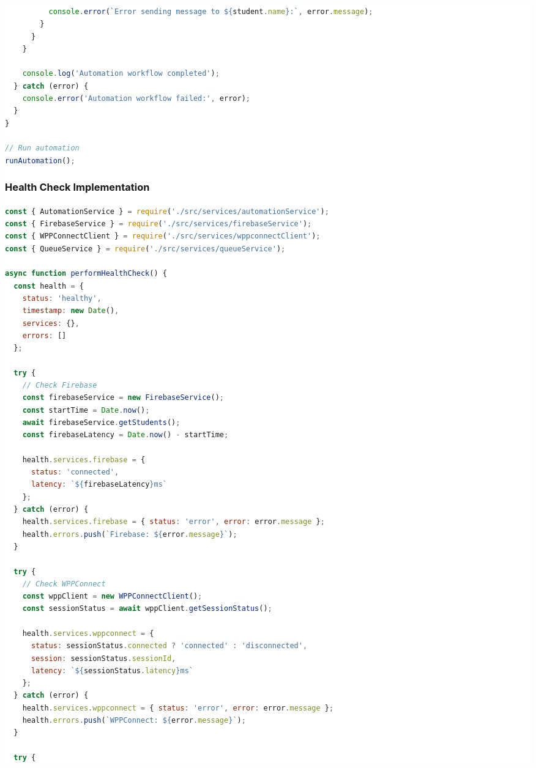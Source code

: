 ```javascript
          console.error(`Error sending message to ${student.name}:`, error.message);
        }
      }
    }

    console.log('Automation workflow completed');
  } catch (error) {
    console.error('Automation workflow failed:', error);
  }
}

// Run automation
runAutomation();
```

### **Health Check Implementation**

```javascript
const { AutomationService } = require('./src/services/automationService');
const { FirebaseService } = require('./src/services/firebaseService');
const { WPPConnectClient } = require('./src/services/wppconnectClient');
const { QueueService } = require('./src/services/queueService');

async function performHealthCheck() {
  const health = {
    status: 'healthy',
    timestamp: new Date(),
    services: {},
    errors: []
  };

  try {
    // Check Firebase
    const firebaseService = new FirebaseService();
    const startTime = Date.now();
    await firebaseService.getStudents();
    const firebaseLatency = Date.now() - startTime;
    
    health.services.firebase = {
      status: 'connected',
      latency: `${firebaseLatency}ms`
    };
  } catch (error) {
    health.services.firebase = { status: 'error', error: error.message };
    health.errors.push(`Firebase: ${error.message}`);
  }

  try {
    // Check WPPConnect
    const wppClient = new WPPConnectClient();
    const sessionStatus = await wppClient.getSessionStatus();
    
    health.services.wppconnect = {
      status: sessionStatus.connected ? 'connected' : 'disconnected',
      session: sessionStatus.sessionId,
      latency: `${sessionStatus.latency}ms`
    };
  } catch (error) {
    health.services.wppconnect = { status: 'error', error: error.message };
    health.errors.push(`WPPConnect: ${error.message}`);
  }

  try {
```